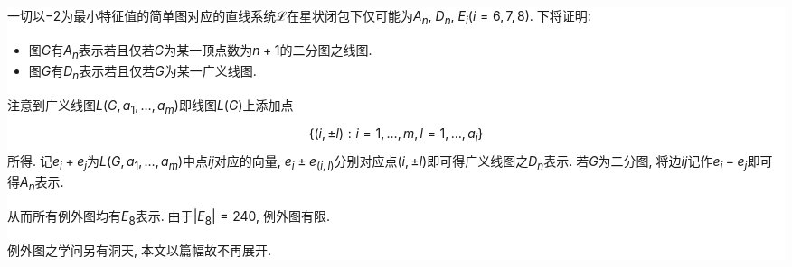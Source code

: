 一切以$-2$为最小特征值的简单图对应的直线系统$\mathcal L$在星状闭包下仅可能为$A_n$, $D_n$, $E_i$($i=6,7,8$). 下将证明:

* 图$G$有$A_n$表示若且仅若$G$为某一顶点数为$n+1$的二分图之线图.
* 图$G$有$D_n$表示若且仅若$G$为某一广义线图.

注意到广义线图$L(G,a_1,\ldots, a_m)$即线图$L(G)$上添加点
$$
\{(i,\pm l):i=1,\ldots, m,l=1,\ldots,a_i\}
$$
所得. 记$e_i+e_j$为$L(G,a_1,\ldots,a_m)$中点$ij$对应的向量, $e_i\pm e_{(i,l)}$分别对应点$(i,\pm l)$即可得广义线图之$D_n$表示. 若$G$为二分图, 将边$ij$记作$e_i-e_j$即可得$A_n$表示. 

从而所有例外图均有$E_8$表示. 由于$|E_8|=240$, 例外图有限. 

例外图之学问另有洞天, 本文以篇幅故不再展开.


